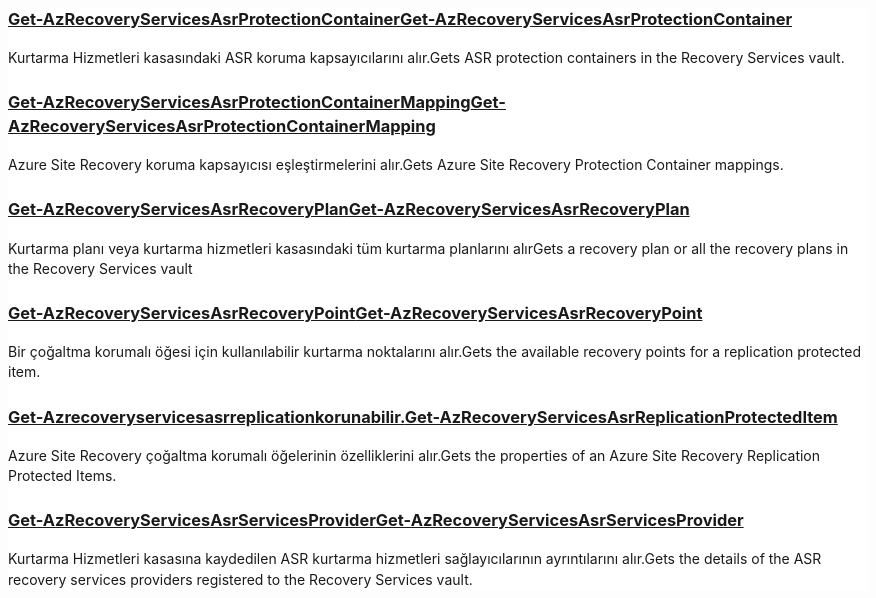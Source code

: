 ### [<span data-ttu-id="092a3-135">Get-AzRecoveryServicesAsrProtectionContainer</span><span class="sxs-lookup"><span data-stu-id="092a3-135">Get-AzRecoveryServicesAsrProtectionContainer</span></span>](Get-AzRecoveryServicesAsrProtectionContainer.md)
<span data-ttu-id="092a3-136">Kurtarma Hizmetleri kasasındaki ASR koruma kapsayıcılarını alır.</span><span class="sxs-lookup"><span data-stu-id="092a3-136">Gets ASR protection containers in the Recovery Services vault.</span></span>

### [<span data-ttu-id="092a3-137">Get-AzRecoveryServicesAsrProtectionContainerMapping</span><span class="sxs-lookup"><span data-stu-id="092a3-137">Get-AzRecoveryServicesAsrProtectionContainerMapping</span></span>](Get-AzRecoveryServicesAsrProtectionContainerMapping.md)
<span data-ttu-id="092a3-138">Azure Site Recovery koruma kapsayıcısı eşleştirmelerini alır.</span><span class="sxs-lookup"><span data-stu-id="092a3-138">Gets Azure Site Recovery Protection Container mappings.</span></span>

### [<span data-ttu-id="092a3-139">Get-AzRecoveryServicesAsrRecoveryPlan</span><span class="sxs-lookup"><span data-stu-id="092a3-139">Get-AzRecoveryServicesAsrRecoveryPlan</span></span>](Get-AzRecoveryServicesAsrRecoveryPlan.md)
<span data-ttu-id="092a3-140">Kurtarma planı veya kurtarma hizmetleri kasasındaki tüm kurtarma planlarını alır</span><span class="sxs-lookup"><span data-stu-id="092a3-140">Gets a recovery plan or all the recovery plans in the Recovery Services vault</span></span>

### [<span data-ttu-id="092a3-141">Get-AzRecoveryServicesAsrRecoveryPoint</span><span class="sxs-lookup"><span data-stu-id="092a3-141">Get-AzRecoveryServicesAsrRecoveryPoint</span></span>](Get-AzRecoveryServicesAsrRecoveryPoint.md)
<span data-ttu-id="092a3-142">Bir çoğaltma korumalı öğesi için kullanılabilir kurtarma noktalarını alır.</span><span class="sxs-lookup"><span data-stu-id="092a3-142">Gets the available recovery points for a replication protected item.</span></span>

### [<span data-ttu-id="092a3-143">Get-Azrecoveryservicesasrreplicationkorunabilir.</span><span class="sxs-lookup"><span data-stu-id="092a3-143">Get-AzRecoveryServicesAsrReplicationProtectedItem</span></span>](Get-AzRecoveryServicesAsrReplicationProtectedItem.md)
<span data-ttu-id="092a3-144">Azure Site Recovery çoğaltma korumalı öğelerinin özelliklerini alır.</span><span class="sxs-lookup"><span data-stu-id="092a3-144">Gets the properties of an Azure Site Recovery Replication Protected Items.</span></span>

### [<span data-ttu-id="092a3-145">Get-AzRecoveryServicesAsrServicesProvider</span><span class="sxs-lookup"><span data-stu-id="092a3-145">Get-AzRecoveryServicesAsrServicesProvider</span></span>](Get-AzRecoveryServicesAsrServicesProvider.md)
<span data-ttu-id="092a3-146">Kurtarma Hizmetleri kasasına kaydedilen ASR kurtarma hizmetleri sağlayıcılarının ayrıntılarını alır.</span><span class="sxs-lookup"><span data-stu-id="092a3-146">Gets the details of the ASR recovery services providers registered to the Recovery Services vault.</span></span>
